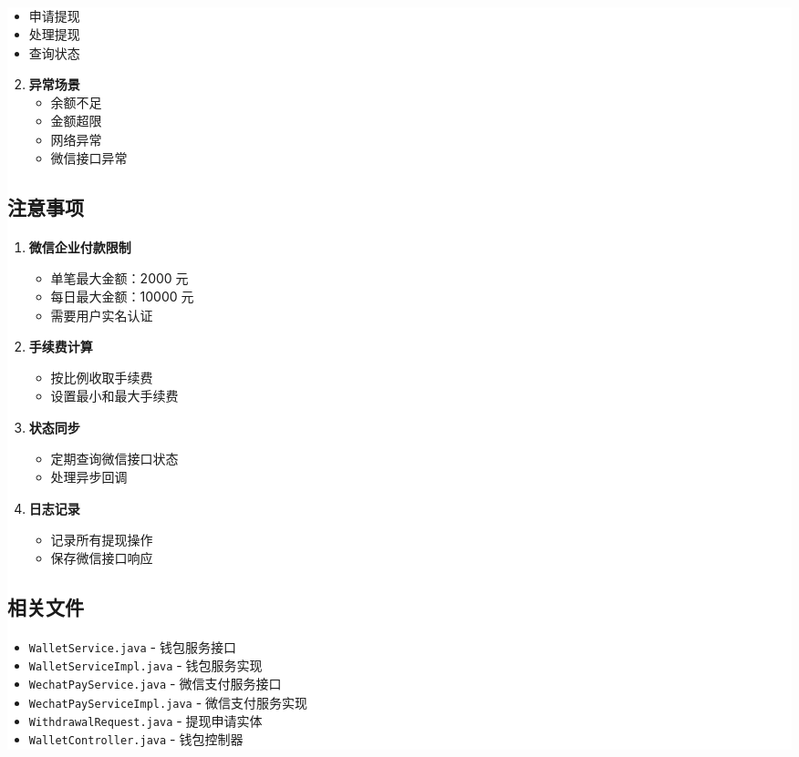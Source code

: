    - 申请提现
   - 处理提现
   - 查询状态

2. **异常场景**
   - 余额不足
   - 金额超限
   - 网络异常
   - 微信接口异常

## 注意事项

1. **微信企业付款限制**

   - 单笔最大金额：2000 元
   - 每日最大金额：10000 元
   - 需要用户实名认证

2. **手续费计算**

   - 按比例收取手续费
   - 设置最小和最大手续费

3. **状态同步**

   - 定期查询微信接口状态
   - 处理异步回调

4. **日志记录**
   - 记录所有提现操作
   - 保存微信接口响应

## 相关文件

- `WalletService.java` - 钱包服务接口
- `WalletServiceImpl.java` - 钱包服务实现
- `WechatPayService.java` - 微信支付服务接口
- `WechatPayServiceImpl.java` - 微信支付服务实现
- `WithdrawalRequest.java` - 提现申请实体
- `WalletController.java` - 钱包控制器
